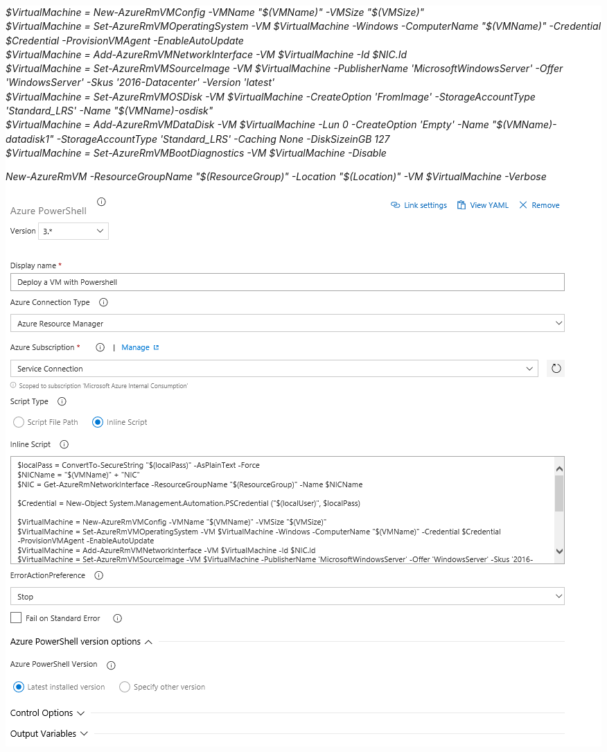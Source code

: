 *\$VirtualMachine = New-AzureRmVMConfig -VMName "\$(VMName)" -VMSize
"\$(VMSize)"*  
*\$VirtualMachine = Set-AzureRmVMOperatingSystem -VM \$VirtualMachine -Windows
-ComputerName "\$(VMName)" -Credential \$Credential -ProvisionVMAgent
-EnableAutoUpdate*  
*\$VirtualMachine = Add-AzureRmVMNetworkInterface -VM \$VirtualMachine -Id
\$NIC.Id*  
*\$VirtualMachine = Set-AzureRmVMSourceImage -VM \$VirtualMachine -PublisherName
'MicrosoftWindowsServer' -Offer 'WindowsServer' -Skus '2016-Datacenter' -Version
'latest'*  
*\$VirtualMachine = Set-AzureRmVMOSDisk -VM \$VirtualMachine -CreateOption
'FromImage' -StorageAccountType 'Standard_LRS' -Name "\$(VMName)-osdisk"*  
*\$VirtualMachine = Add-AzureRmVMDataDisk -VM \$VirtualMachine -Lun 0
-CreateOption 'Empty' -Name "\$(VMName)-datadisk1" -StorageAccountType
'Standard_LRS' -Caching None -DiskSizeinGB 127*  
*\$VirtualMachine = Set-AzureRmVMBootDiagnostics -VM \$VirtualMachine -Disable*

*New-AzureRmVM -ResourceGroupName "\$(ResourceGroup)" -Location "\$(Location)"
-VM \$VirtualMachine -Verbose*

![](media/93db503e88393549f80f465f4f64ef7e.png)
